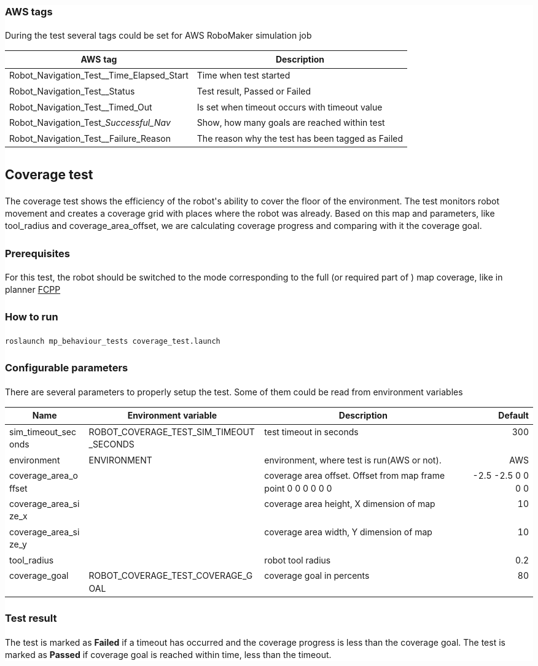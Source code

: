 ### AWS tags  
During the test several tags could be set for AWS RoboMaker simulation job

|AWS tag| Description|
|---|---|
|Robot_Navigation_Test_<Timestamp>_Time_Elapsed_Start| Time when test started|
|Robot_Navigation_Test_<Timestamp>_Status| Test result, Passed or Failed|
|Robot_Navigation_Test_<Timestamp>_Timed_Out| Is set when timeout occurs with timeout value |
|Robot_Navigation_Test_<Timestamp>_Successful_Nav_<SuccessGoalNumber>| Show, how many goals are reached within test |
|Robot_Navigation_Test_<Timestamp>_Failure_Reason| The reason why the test has been tagged as Failed |


## Coverage test

The coverage test shows the efficiency of the robot's ability to cover the floor of the environment. The test monitors robot movement and creates a coverage grid with places where the robot was already.
Based on this map and parameters, like tool_radius and coverage_area_offset, we are calculating coverage progress and comparing with it the coverage goal.

### Prerequisites
For this test, the robot should be switched to the mode corresponding to the full (or required part of ) map coverage, like in planner [FCPP](http://wiki.ros.org/full_coverage_path_planner#Overview)

### How to run
```
roslaunch mp_behaviour_tests coverage_test.launch
```  
### Configurable parameters  
There are several parameters to properly setup the test. Some of them could be read from environment variables

| Name          | Environment variable| Description   | Default  |
| ------------- | --- |-------------|--------:|
| sim_timeout_seconds | ROBOT_COVERAGE_TEST_SIM_TIMEOUT_SECONDS | test timeout in seconds | 300 |
| environment     | ENVIRONMENT | environment, where test is run(AWS or not).  | AWS  |
| coverage_area_offset | | coverage area offset. Offset from map frame point 0 0 0 0 0 0 | -2.5 -2.5 0 0 0 0 |
| coverage_area_size_x | | coverage area height, X dimension of map  | 10 |
| coverage_area_size_y | | coverage area width, Y dimension of map | 10 |
| tool_radius | | robot tool radius  | 0.2 |
| coverage_goal | ROBOT_COVERAGE_TEST_COVERAGE_GOAL | coverage goal in percents | 80 |
  
### Test result
The test is marked as **Failed** if a timeout has occurred and the coverage progress is less than the coverage goal.
The test is marked as **Passed** if coverage goal is reached within time, less than the timeout.  
  